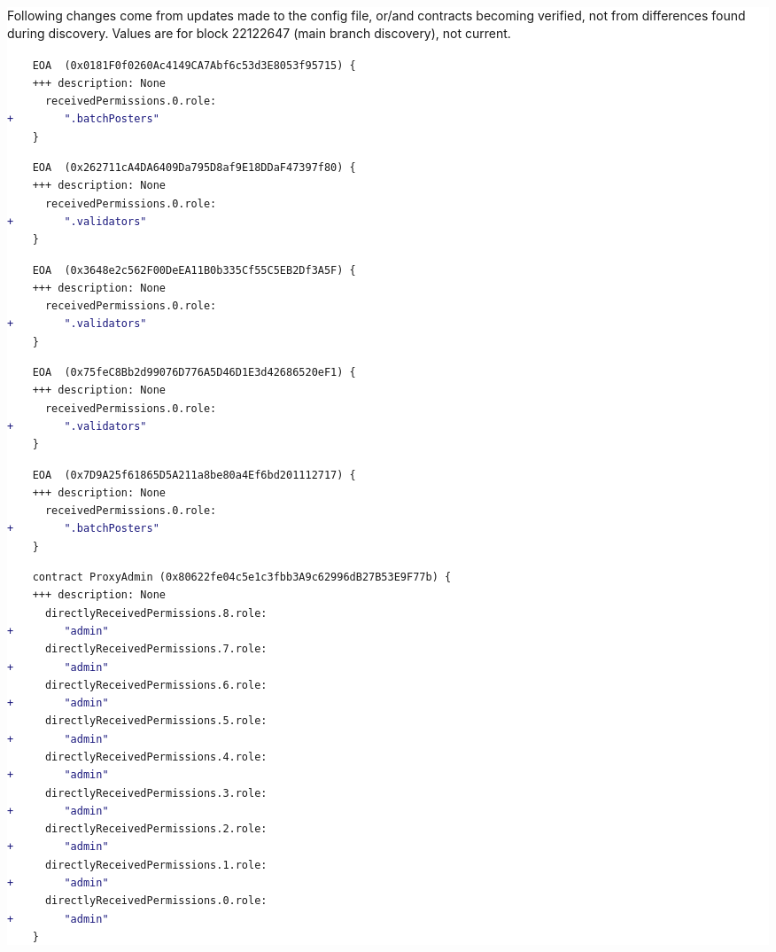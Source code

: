 Following changes come from updates made to the config file,
or/and contracts becoming verified, not from differences found during
discovery. Values are for block 22122647 (main branch discovery), not current.

```diff
    EOA  (0x0181F0f0260Ac4149CA7Abf6c53d3E8053f95715) {
    +++ description: None
      receivedPermissions.0.role:
+        ".batchPosters"
    }
```

```diff
    EOA  (0x262711cA4DA6409Da795D8af9E18DDaF47397f80) {
    +++ description: None
      receivedPermissions.0.role:
+        ".validators"
    }
```

```diff
    EOA  (0x3648e2c562F00DeEA11B0b335Cf55C5EB2Df3A5F) {
    +++ description: None
      receivedPermissions.0.role:
+        ".validators"
    }
```

```diff
    EOA  (0x75feC8Bb2d99076D776A5D46D1E3d42686520eF1) {
    +++ description: None
      receivedPermissions.0.role:
+        ".validators"
    }
```

```diff
    EOA  (0x7D9A25f61865D5A211a8be80a4Ef6bd201112717) {
    +++ description: None
      receivedPermissions.0.role:
+        ".batchPosters"
    }
```

```diff
    contract ProxyAdmin (0x80622fe04c5e1c3fbb3A9c62996dB27B53E9F77b) {
    +++ description: None
      directlyReceivedPermissions.8.role:
+        "admin"
      directlyReceivedPermissions.7.role:
+        "admin"
      directlyReceivedPermissions.6.role:
+        "admin"
      directlyReceivedPermissions.5.role:
+        "admin"
      directlyReceivedPermissions.4.role:
+        "admin"
      directlyReceivedPermissions.3.role:
+        "admin"
      directlyReceivedPermissions.2.role:
+        "admin"
      directlyReceivedPermissions.1.role:
+        "admin"
      directlyReceivedPermissions.0.role:
+        "admin"
    }
```
